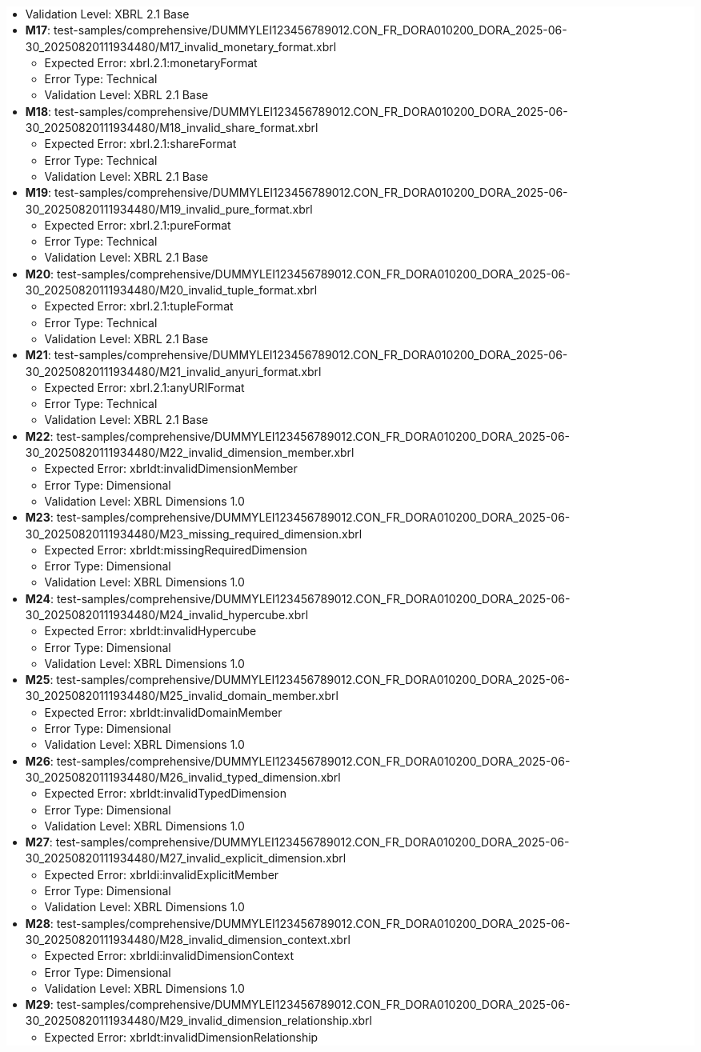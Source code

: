   - Validation Level: XBRL 2.1 Base
- **M17**: test-samples/comprehensive/DUMMYLEI123456789012.CON_FR_DORA010200_DORA_2025-06-30_20250820111934480/M17_invalid_monetary_format.xbrl
  - Expected Error: xbrl.2.1:monetaryFormat
  - Error Type: Technical
  - Validation Level: XBRL 2.1 Base
- **M18**: test-samples/comprehensive/DUMMYLEI123456789012.CON_FR_DORA010200_DORA_2025-06-30_20250820111934480/M18_invalid_share_format.xbrl
  - Expected Error: xbrl.2.1:shareFormat
  - Error Type: Technical
  - Validation Level: XBRL 2.1 Base
- **M19**: test-samples/comprehensive/DUMMYLEI123456789012.CON_FR_DORA010200_DORA_2025-06-30_20250820111934480/M19_invalid_pure_format.xbrl
  - Expected Error: xbrl.2.1:pureFormat
  - Error Type: Technical
  - Validation Level: XBRL 2.1 Base
- **M20**: test-samples/comprehensive/DUMMYLEI123456789012.CON_FR_DORA010200_DORA_2025-06-30_20250820111934480/M20_invalid_tuple_format.xbrl
  - Expected Error: xbrl.2.1:tupleFormat
  - Error Type: Technical
  - Validation Level: XBRL 2.1 Base
- **M21**: test-samples/comprehensive/DUMMYLEI123456789012.CON_FR_DORA010200_DORA_2025-06-30_20250820111934480/M21_invalid_anyuri_format.xbrl
  - Expected Error: xbrl.2.1:anyURIFormat
  - Error Type: Technical
  - Validation Level: XBRL 2.1 Base
- **M22**: test-samples/comprehensive/DUMMYLEI123456789012.CON_FR_DORA010200_DORA_2025-06-30_20250820111934480/M22_invalid_dimension_member.xbrl
  - Expected Error: xbrldt:invalidDimensionMember
  - Error Type: Dimensional
  - Validation Level: XBRL Dimensions 1.0
- **M23**: test-samples/comprehensive/DUMMYLEI123456789012.CON_FR_DORA010200_DORA_2025-06-30_20250820111934480/M23_missing_required_dimension.xbrl
  - Expected Error: xbrldt:missingRequiredDimension
  - Error Type: Dimensional
  - Validation Level: XBRL Dimensions 1.0
- **M24**: test-samples/comprehensive/DUMMYLEI123456789012.CON_FR_DORA010200_DORA_2025-06-30_20250820111934480/M24_invalid_hypercube.xbrl
  - Expected Error: xbrldt:invalidHypercube
  - Error Type: Dimensional
  - Validation Level: XBRL Dimensions 1.0
- **M25**: test-samples/comprehensive/DUMMYLEI123456789012.CON_FR_DORA010200_DORA_2025-06-30_20250820111934480/M25_invalid_domain_member.xbrl
  - Expected Error: xbrldt:invalidDomainMember
  - Error Type: Dimensional
  - Validation Level: XBRL Dimensions 1.0
- **M26**: test-samples/comprehensive/DUMMYLEI123456789012.CON_FR_DORA010200_DORA_2025-06-30_20250820111934480/M26_invalid_typed_dimension.xbrl
  - Expected Error: xbrldt:invalidTypedDimension
  - Error Type: Dimensional
  - Validation Level: XBRL Dimensions 1.0
- **M27**: test-samples/comprehensive/DUMMYLEI123456789012.CON_FR_DORA010200_DORA_2025-06-30_20250820111934480/M27_invalid_explicit_dimension.xbrl
  - Expected Error: xbrldi:invalidExplicitMember
  - Error Type: Dimensional
  - Validation Level: XBRL Dimensions 1.0
- **M28**: test-samples/comprehensive/DUMMYLEI123456789012.CON_FR_DORA010200_DORA_2025-06-30_20250820111934480/M28_invalid_dimension_context.xbrl
  - Expected Error: xbrldi:invalidDimensionContext
  - Error Type: Dimensional
  - Validation Level: XBRL Dimensions 1.0
- **M29**: test-samples/comprehensive/DUMMYLEI123456789012.CON_FR_DORA010200_DORA_2025-06-30_20250820111934480/M29_invalid_dimension_relationship.xbrl
  - Expected Error: xbrldt:invalidDimensionRelationship